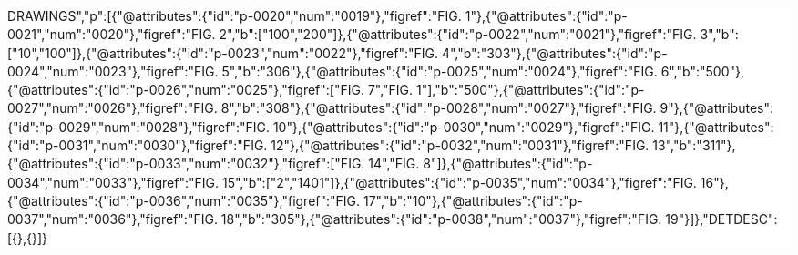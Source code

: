 DRAWINGS","p":[{"@attributes":{"id":"p-0020","num":"0019"},"figref":"FIG. 1"},{"@attributes":{"id":"p-0021","num":"0020"},"figref":"FIG. 2","b":["100","200"]},{"@attributes":{"id":"p-0022","num":"0021"},"figref":"FIG. 3","b":["10","100"]},{"@attributes":{"id":"p-0023","num":"0022"},"figref":"FIG. 4","b":"303"},{"@attributes":{"id":"p-0024","num":"0023"},"figref":"FIG. 5","b":"306"},{"@attributes":{"id":"p-0025","num":"0024"},"figref":"FIG. 6","b":"500"},{"@attributes":{"id":"p-0026","num":"0025"},"figref":["FIG. 7","FIG. 1"],"b":"500"},{"@attributes":{"id":"p-0027","num":"0026"},"figref":"FIG. 8","b":"308"},{"@attributes":{"id":"p-0028","num":"0027"},"figref":"FIG. 9"},{"@attributes":{"id":"p-0029","num":"0028"},"figref":"FIG. 10"},{"@attributes":{"id":"p-0030","num":"0029"},"figref":"FIG. 11"},{"@attributes":{"id":"p-0031","num":"0030"},"figref":"FIG. 12"},{"@attributes":{"id":"p-0032","num":"0031"},"figref":"FIG. 13","b":"311"},{"@attributes":{"id":"p-0033","num":"0032"},"figref":["FIG. 14","FIG. 8"]},{"@attributes":{"id":"p-0034","num":"0033"},"figref":"FIG. 15","b":["2","1401"]},{"@attributes":{"id":"p-0035","num":"0034"},"figref":"FIG. 16"},{"@attributes":{"id":"p-0036","num":"0035"},"figref":"FIG. 17","b":"10"},{"@attributes":{"id":"p-0037","num":"0036"},"figref":"FIG. 18","b":"305"},{"@attributes":{"id":"p-0038","num":"0037"},"figref":"FIG. 19"}]},"DETDESC":[{},{}]}
